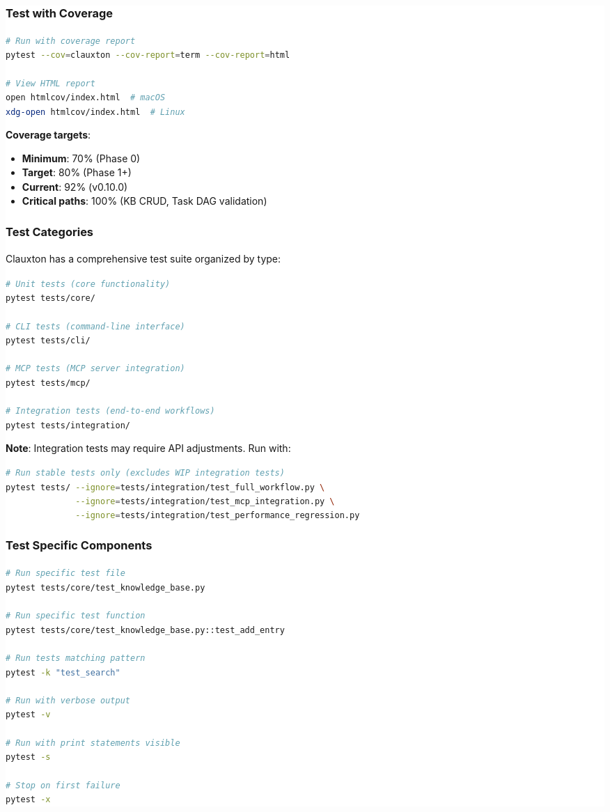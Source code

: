 ### Test with Coverage

```bash
# Run with coverage report
pytest --cov=clauxton --cov-report=term --cov-report=html

# View HTML report
open htmlcov/index.html  # macOS
xdg-open htmlcov/index.html  # Linux
```

**Coverage targets**:
- **Minimum**: 70% (Phase 0)
- **Target**: 80% (Phase 1+)
- **Current**: 92% (v0.10.0)
- **Critical paths**: 100% (KB CRUD, Task DAG validation)

### Test Categories

Clauxton has a comprehensive test suite organized by type:

```bash
# Unit tests (core functionality)
pytest tests/core/

# CLI tests (command-line interface)
pytest tests/cli/

# MCP tests (MCP server integration)
pytest tests/mcp/

# Integration tests (end-to-end workflows)
pytest tests/integration/
```

**Note**: Integration tests may require API adjustments. Run with:
```bash
# Run stable tests only (excludes WIP integration tests)
pytest tests/ --ignore=tests/integration/test_full_workflow.py \
              --ignore=tests/integration/test_mcp_integration.py \
              --ignore=tests/integration/test_performance_regression.py
```

### Test Specific Components

```bash
# Run specific test file
pytest tests/core/test_knowledge_base.py

# Run specific test function
pytest tests/core/test_knowledge_base.py::test_add_entry

# Run tests matching pattern
pytest -k "test_search"

# Run with verbose output
pytest -v

# Run with print statements visible
pytest -s

# Stop on first failure
pytest -x
```

